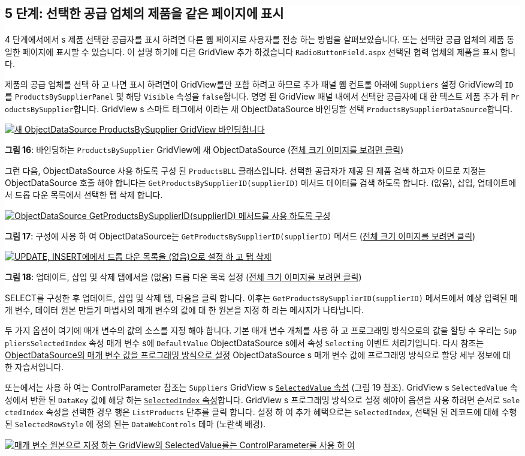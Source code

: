 
## <a name="step-5-displaying-the-selected-supplier-s-products-on-the-same-page"></a>5 단계: 선택한 공급 업체의 제품을 같은 페이지에 표시

4 단계에서에서 s 제품 선택한 공급자를 표시 하려면 다른 웹 페이지로 사용자를 전송 하는 방법을 살펴보았습니다. 또는 선택한 공급 업체의 제품 동일한 페이지에 표시할 수 있습니다. 이 설명 하기에 다른 GridView 추가 하겠습니다 `RadioButtonField.aspx` 선택된 협력 업체의 제품을 표시 합니다.

제품의 공급 업체를 선택 하 고 나면 표시 하려면이 GridView를만 포함 하려고 하므로 추가 패널 웹 컨트롤 아래에 `Suppliers` 설정 GridView의 `ID` 를 `ProductsBySupplierPanel` 및 해당 `Visible` 속성을 `false`합니다. 명명 된 GridView 패널 내에서 선택한 공급자에 대 한 텍스트 제품 추가 뒤 `ProductsBySupplier`합니다. GridView s 스마트 태그에서 이라는 새 ObjectDataSource 바인딩할 선택 `ProductsBySupplierDataSource`합니다.


[![새 ObjectDataSource ProductsBySupplier GridView 바인딩합니다](adding-a-gridview-column-of-radio-buttons-cs/_static/image16.gif)](adding-a-gridview-column-of-radio-buttons-cs/_static/image27.png)

**그림 16**: 바인딩하는 `ProductsBySupplier` GridView에 새 ObjectDataSource ([전체 크기 이미지를 보려면 클릭](adding-a-gridview-column-of-radio-buttons-cs/_static/image28.png))


그런 다음, ObjectDataSource 사용 하도록 구성 된 `ProductsBLL` 클래스입니다. 선택한 공급자가 제공 된 제품 검색 하고자 이므로 지정는 ObjectDataSource 호출 해야 합니다는 `GetProductsBySupplierID(supplierID)` 메서드 데이터를 검색 하도록 합니다. (없음), 삽입, 업데이트에서 드롭 다운 목록에서 선택한 탭 삭제 합니다.


[![ObjectDataSource GetProductsBySupplierID(supplierID) 메서드를 사용 하도록 구성](adding-a-gridview-column-of-radio-buttons-cs/_static/image17.gif)](adding-a-gridview-column-of-radio-buttons-cs/_static/image29.png)

**그림 17**: 구성에 사용 하 여 ObjectDataSource는 `GetProductsBySupplierID(supplierID)` 메서드 ([전체 크기 이미지를 보려면 클릭](adding-a-gridview-column-of-radio-buttons-cs/_static/image30.png))


[![UPDATE, INSERT에에서 드롭 다운 목록을 (없음)으로 설정 하 고 탭 삭제](adding-a-gridview-column-of-radio-buttons-cs/_static/image18.gif)](adding-a-gridview-column-of-radio-buttons-cs/_static/image31.png)

**그림 18**: 업데이트, 삽입 및 삭제 탭에서을 (없음) 드롭 다운 목록 설정 ([전체 크기 이미지를 보려면 클릭](adding-a-gridview-column-of-radio-buttons-cs/_static/image32.png))


SELECT를 구성한 후 업데이트, 삽입 및 삭제 탭, 다음을 클릭 합니다. 이후는 `GetProductsBySupplierID(supplierID)` 메서드에서 예상 입력된 매개 변수, 데이터 원본 만들기 마법사의 매개 변수의 값에 대 한 원본을 지정 하 라는 메시지가 나타납니다.

두 가지 옵션이 여기에 매개 변수의 값의 소스를 지정 해야 합니다. 기본 매개 변수 개체를 사용 하 고 프로그래밍 방식으로의 값을 할당 수 우리는 `SuppliersSelectedIndex` 속성 매개 변수 s에 `DefaultValue` ObjectDataSource s에서 속성 `Selecting` 이벤트 처리기입니다. 다시 참조는 [ObjectDataSource의 매개 변수 값을 프로그래밍 방식으로 설정](../basic-reporting/programmatically-setting-the-objectdatasource-s-parameter-values-cs.md) ObjectDataSource s 매개 변수 값에 프로그래밍 방식으로 할당 세부 정보에 대 한 자습서입니다.

또는에서는 사용 하 여는 ControlParameter 참조는 `Suppliers` GridView s [ `SelectedValue` 속성](https://msdn.microsoft.com/library/system.web.ui.webcontrols.gridview.selectedvalue.aspx) (그림 19 참조). GridView s `SelectedValue` 속성에서 반환 된 `DataKey` 값에 해당 하는 [ `SelectedIndex` 속성](https://msdn.microsoft.com/library/system.web.ui.webcontrols.gridview.selectedindex.aspx)합니다. GridView s 프로그래밍 방식으로 설정 해야이 옵션을 사용 하려면 순서로 `SelectedIndex` 속성을 선택한 경우 행은 `ListProducts` 단추를 클릭 합니다. 설정 하 여 추가 혜택으로는 `SelectedIndex`, 선택된 된 레코드에 대해 수행 된 `SelectedRowStyle` 에 정의 된는 `DataWebControls` 테마 (노란색 배경).


[![매개 변수 원본으로 지정 하는 GridView의 SelectedValue를는 ControlParameter를 사용 하 여](adding-a-gridview-column-of-radio-buttons-cs/_static/image19.gif)](adding-a-gridview-column-of-radio-buttons-cs/_static/image33.png)
